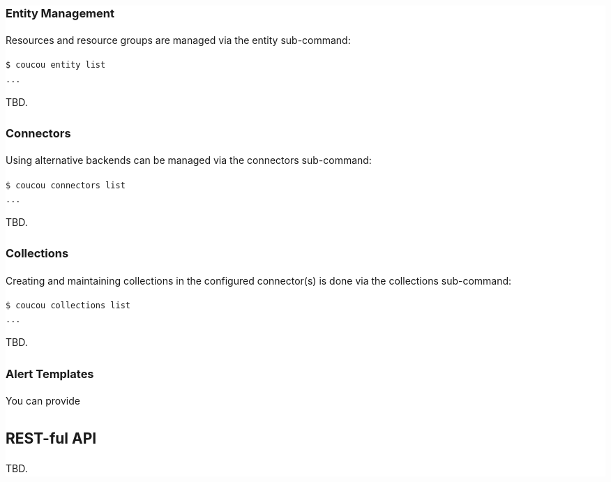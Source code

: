### Entity Management

Resources and resource groups are managed via the entity sub-command:

    $ coucou entity list
    ...

TBD.

### Connectors

Using alternative backends can be managed via the connectors sub-command:

    $ coucou connectors list
    ...

TBD.

### Collections

Creating and maintaining collections in the configured connector(s) is done via the collections sub-command:

    $ coucou collections list
    ...

TBD.

### Alert Templates

You can provide


## REST-ful API

TBD.

